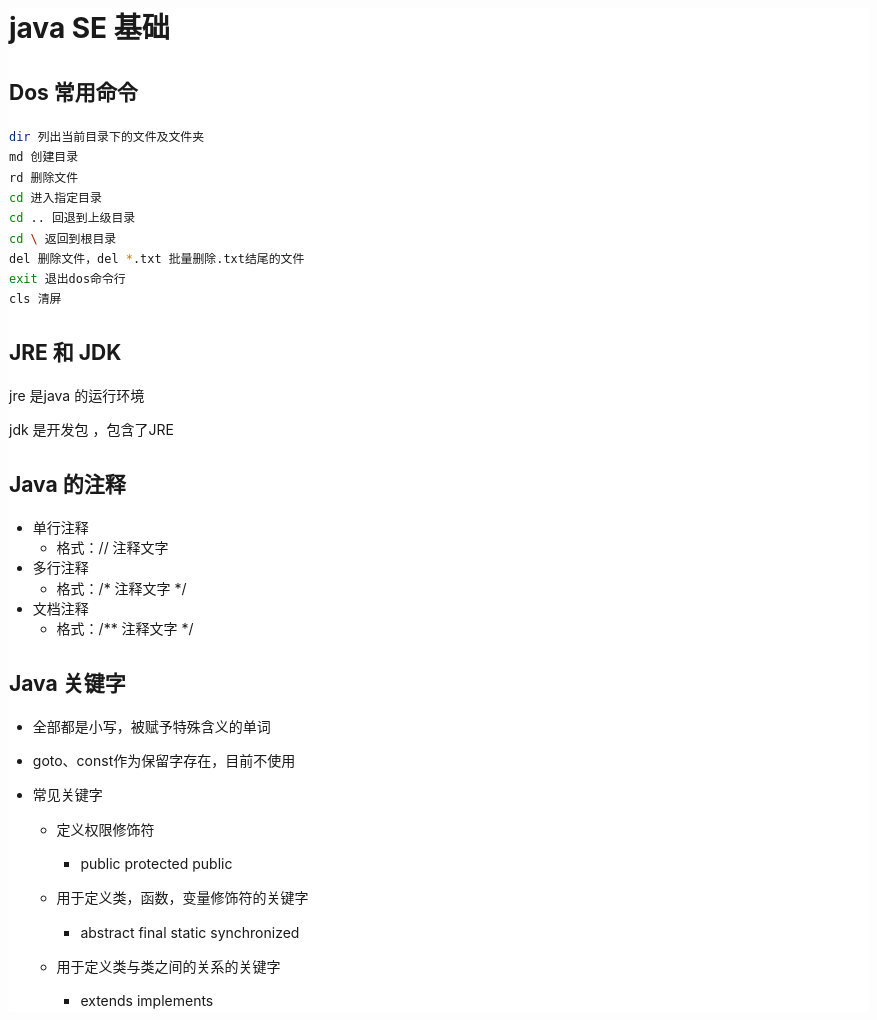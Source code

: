 # java SE 基础

## Dos 常用命令

```bash
dir 列出当前目录下的文件及文件夹
md 创建目录
rd 删除文件
cd 进入指定目录
cd .. 回退到上级目录
cd \ 返回到根目录
del 删除文件，del *.txt 批量删除.txt结尾的文件
exit 退出dos命令行
cls 清屏
```



## JRE 和 JDK

jre 是java 的运行环境

jdk 是开发包 ，包含了JRE



## Java 的注释

- 单行注释
  - 格式：// 注释文字
- 多行注释
  - 格式：/* 注释文字 */
- 文档注释
  - 格式：/** 注释文字 */

## Java 关键字

- 全部都是小写，被赋予特殊含义的单词

- goto、const作为保留字存在，目前不使用

- 常见关键字

  - 定义权限修饰符

    - public  protected public

  - 用于定义类，函数，变量修饰符的关键字

    - abstract final static synchronized

  - 用于定义类与类之间的关系的关键字

    - extends implements
